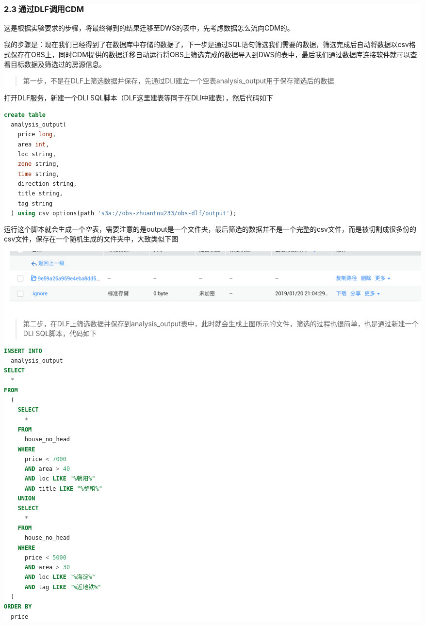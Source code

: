 ### 2.3 通过DLF调用CDM

这是根据实验要求的步骤，将最终得到的结果迁移至DWS的表中，先考虑数据怎么流向CDM的。

我的步骤是：现在我们已经得到了在数据库中存储的数据了，下一步是通过SQL语句筛选我们需要的数据，筛选完成后自动将数据以csv格式保存在OBS上，同时CDM提供的数据迁移自动运行将OBS上筛选完成的数据导入到DWS的表中，最后我们通过数据库连接软件就可以查看目标数据及筛选过的房源信息。

> 第一步，不是在DLF上筛选数据并保存，先通过DLI建立一个空表analysis_output用于保存筛选后的数据

打开DLF服务，新建一个DLI SQL脚本（DLF这里建表等同于在DLI中建表），然后代码如下

```sql
create table
  analysis_output(
    price long,
    area int,
    loc string,
    zone string,
    time string,
    direction string,
    title string,
    tag string
  ) using csv options(path 's3a://obs-zhuantou233/obs-dlf/output');
```

运行这个脚本就会生成一个空表，需要注意的是output是一个文件夹，最后筛选的数据并不是一个完整的csv文件，而是被切割成很多份的csv文件，保存在一个随机生成的文件夹中，大致类似下图

![](dlf7.png)

> 第二步，在DLF上筛选数据并保存到analysis_output表中，此时就会生成上图所示的文件，筛选的过程也很简单，也是通过新建一个DLI SQL脚本，代码如下

```sql
INSERT INTO
  analysis_output
SELECT
  *
FROM
  (
    SELECT
      *
    FROM
      house_no_head
    WHERE
      price < 7000
      AND area > 40
      AND loc LIKE "%朝阳%"
      AND title LIKE "%整租%"
    UNION
    SELECT
      *
    FROM
      house_no_head
    WHERE
      price < 5000
      AND area > 30
      AND loc LIKE "%海淀%"
      AND tag LIKE "%近地铁%"
  )
ORDER BY
  price
```